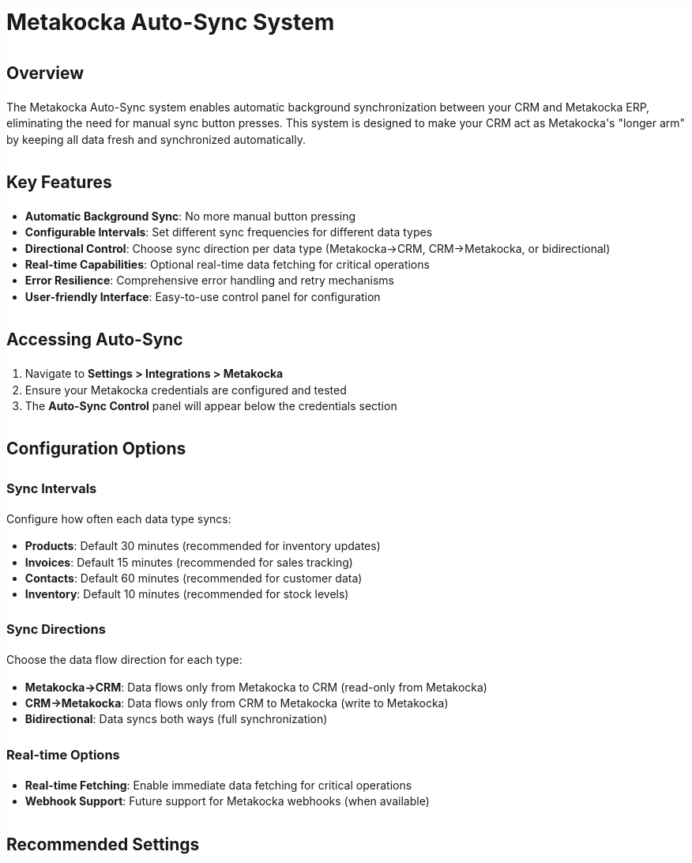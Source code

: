 # Metakocka Auto-Sync System

## Overview

The Metakocka Auto-Sync system enables automatic background synchronization between your CRM and Metakocka ERP, eliminating the need for manual sync button presses. This system is designed to make your CRM act as Metakocka's "longer arm" by keeping all data fresh and synchronized automatically.

## Key Features

- **Automatic Background Sync**: No more manual button pressing
- **Configurable Intervals**: Set different sync frequencies for different data types
- **Directional Control**: Choose sync direction per data type (Metakocka→CRM, CRM→Metakocka, or bidirectional)
- **Real-time Capabilities**: Optional real-time data fetching for critical operations
- **Error Resilience**: Comprehensive error handling and retry mechanisms
- **User-friendly Interface**: Easy-to-use control panel for configuration

## Accessing Auto-Sync

1. Navigate to **Settings > Integrations > Metakocka**
2. Ensure your Metakocka credentials are configured and tested
3. The **Auto-Sync Control** panel will appear below the credentials section

## Configuration Options

### Sync Intervals

Configure how often each data type syncs:

- **Products**: Default 30 minutes (recommended for inventory updates)
- **Invoices**: Default 15 minutes (recommended for sales tracking)
- **Contacts**: Default 60 minutes (recommended for customer data)
- **Inventory**: Default 10 minutes (recommended for stock levels)

### Sync Directions

Choose the data flow direction for each type:

- **Metakocka→CRM**: Data flows only from Metakocka to CRM (read-only from Metakocka)
- **CRM→Metakocka**: Data flows only from CRM to Metakocka (write to Metakocka)
- **Bidirectional**: Data syncs both ways (full synchronization)

### Real-time Options

- **Real-time Fetching**: Enable immediate data fetching for critical operations
- **Webhook Support**: Future support for Metakocka webhooks (when available)

## Recommended Settings
